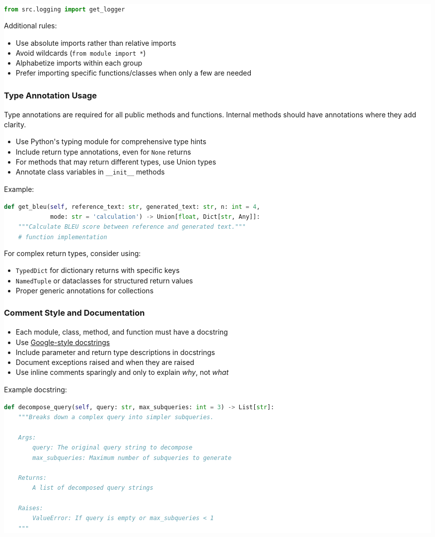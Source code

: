 ```python
from src.logging import get_logger
```

Additional rules:
- Use absolute imports rather than relative imports
- Avoid wildcards (`from module import *`)
- Alphabetize imports within each group
- Prefer importing specific functions/classes when only a few are needed

### Type Annotation Usage

Type annotations are required for all public methods and functions. Internal methods should have annotations where they add clarity.

- Use Python's typing module for comprehensive type hints
- Include return type annotations, even for `None` returns
- For methods that may return different types, use Union types
- Annotate class variables in `__init__` methods

Example:
```python
def get_bleu(self, reference_text: str, generated_text: str, n: int = 4, 
             mode: str = 'calculation') -> Union[float, Dict[str, Any]]:
    """Calculate BLEU score between reference and generated text."""
    # function implementation
```

For complex return types, consider using:
- `TypedDict` for dictionary returns with specific keys
- `NamedTuple` or dataclasses for structured return values
- Proper generic annotations for collections

### Comment Style and Documentation

- Each module, class, method, and function must have a docstring
- Use [Google-style docstrings](https://google.github.io/styleguide/pyguide.html#38-comments-and-docstrings)
- Include parameter and return type descriptions in docstrings
- Document exceptions raised and when they are raised
- Use inline comments sparingly and only to explain *why*, not *what*

Example docstring:
```python
def decompose_query(self, query: str, max_subqueries: int = 3) -> List[str]:
    """Breaks down a complex query into simpler subqueries.
    
    Args:
        query: The original query string to decompose
        max_subqueries: Maximum number of subqueries to generate
        
    Returns:
        A list of decomposed query strings
        
    Raises:
        ValueError: If query is empty or max_subqueries < 1
    """
```
